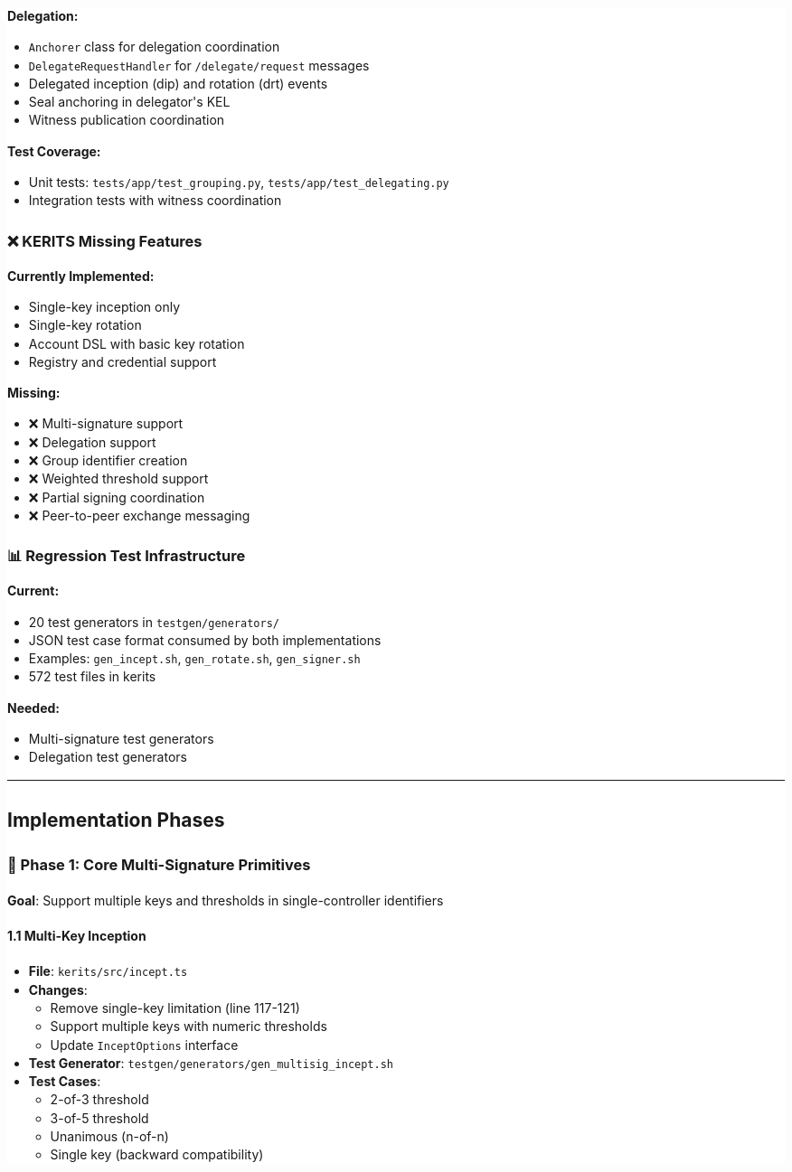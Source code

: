 **Delegation:**
- `Anchorer` class for delegation coordination
- `DelegateRequestHandler` for `/delegate/request` messages
- Delegated inception (dip) and rotation (drt) events
- Seal anchoring in delegator's KEL
- Witness publication coordination

**Test Coverage:**
- Unit tests: `tests/app/test_grouping.py`, `tests/app/test_delegating.py`
- Integration tests with witness coordination

### ❌ KERITS Missing Features

**Currently Implemented:**
- Single-key inception only
- Single-key rotation
- Account DSL with basic key rotation
- Registry and credential support

**Missing:**
- ❌ Multi-signature support
- ❌ Delegation support
- ❌ Group identifier creation
- ❌ Weighted threshold support
- ❌ Partial signing coordination
- ❌ Peer-to-peer exchange messaging

### 📊 Regression Test Infrastructure

**Current:**
- 20 test generators in `testgen/generators/`
- JSON test case format consumed by both implementations
- Examples: `gen_incept.sh`, `gen_rotate.sh`, `gen_signer.sh`
- 572 test files in kerits

**Needed:**
- Multi-signature test generators
- Delegation test generators

---

## Implementation Phases

### 🔵 Phase 1: Core Multi-Signature Primitives

**Goal**: Support multiple keys and thresholds in single-controller identifiers

#### 1.1 Multi-Key Inception
- **File**: `kerits/src/incept.ts`
- **Changes**:
  - Remove single-key limitation (line 117-121)
  - Support multiple keys with numeric thresholds
  - Update `InceptOptions` interface
- **Test Generator**: `testgen/generators/gen_multisig_incept.sh`
- **Test Cases**:
  - 2-of-3 threshold
  - 3-of-5 threshold
  - Unanimous (n-of-n)
  - Single key (backward compatibility)
